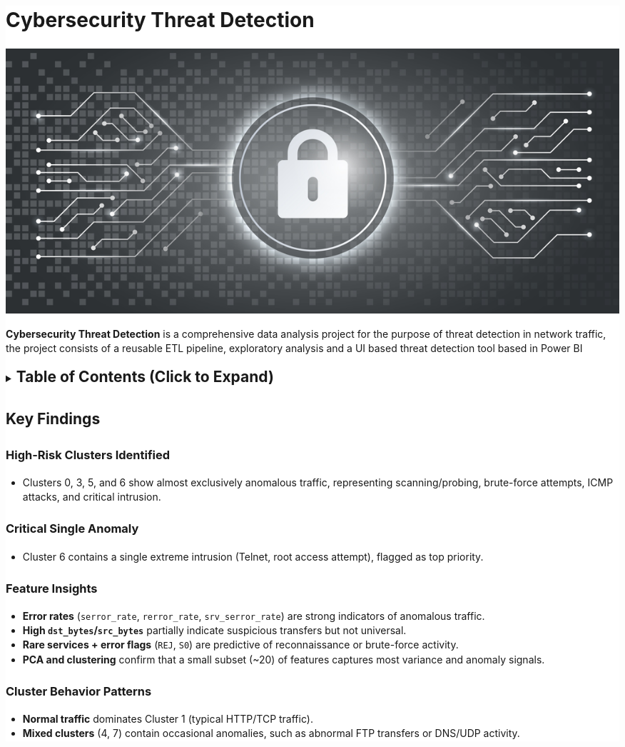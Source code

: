 # Cybersecurity Threat Detection
![Key](images/concept.jpg)

**Cybersecurity Threat Detection** is a comprehensive data analysis project for the purpose of threat detection in network traffic, the project consists of a reusable ETL pipeline, exploratory analysis and a UI based threat detection tool based in Power BI 

<details><summary><strong style="font-size: 1.5em;">Table of Contents (Click to Expand)</strong></summary></details>

## Key Findings

### High-Risk Clusters Identified
- Clusters 0, 3, 5, and 6 show almost exclusively anomalous traffic, representing scanning/probing, brute-force attempts, ICMP attacks, and critical intrusion.

### Critical Single Anomaly
- Cluster 6 contains a single extreme intrusion (Telnet, root access attempt), flagged as top priority.

### Feature Insights
- **Error rates** (`serror_rate`, `rerror_rate`, `srv_serror_rate`) are strong indicators of anomalous traffic.
- **High `dst_bytes`/`src_bytes`** partially indicate suspicious transfers but not universal.
- **Rare services + error flags** (`REJ`, `S0`) are predictive of reconnaissance or brute-force activity.
- **PCA and clustering** confirm that a small subset (~20) of features captures most variance and anomaly signals.

### Cluster Behavior Patterns
- **Normal traffic** dominates Cluster 1 (typical HTTP/TCP traffic).
- **Mixed clusters** (4, 7) contain occasional anomalies, such as abnormal FTP transfers or DNS/UDP activity.
